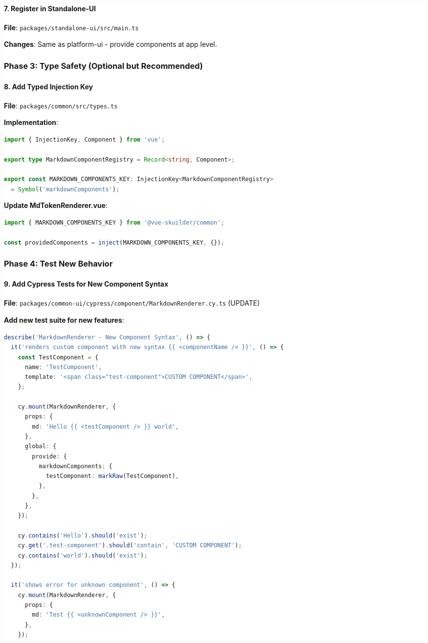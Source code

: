 #### 7. Register in Standalone-UI
**File**: `packages/standalone-ui/src/main.ts`

**Changes**:
Same as platform-ui - provide components at app level.

### Phase 3: Type Safety (Optional but Recommended)

#### 8. Add Typed Injection Key
**File**: `packages/common/src/types.ts`

**Implementation**:
```typescript
import { InjectionKey, Component } from 'vue';

export type MarkdownComponentRegistry = Record<string, Component>;

export const MARKDOWN_COMPONENTS_KEY: InjectionKey<MarkdownComponentRegistry>
  = Symbol('markdownComponents');
```

**Update MdTokenRenderer.vue**:
```typescript
import { MARKDOWN_COMPONENTS_KEY } from '@vue-skuilder/common';

const providedComponents = inject(MARKDOWN_COMPONENTS_KEY, {});
```

### Phase 4: Test New Behavior

#### 9. Add Cypress Tests for New Component Syntax
**File**: `packages/common-ui/cypress/component/MarkdownRenderer.cy.ts` (UPDATE)

**Add new test suite for new features**:
```typescript
describe('MarkdownRenderer - New Component Syntax', () => {
  it('renders custom component with new syntax {{ <componentName /> }}', () => {
    const TestComponent = {
      name: 'TestComponent',
      template: '<span class="test-component">CUSTOM COMPONENT</span>',
    };

    cy.mount(MarkdownRenderer, {
      props: {
        md: 'Hello {{ <testComponent /> }} world',
      },
      global: {
        provide: {
          markdownComponents: {
            testComponent: markRaw(TestComponent),
          },
        },
      },
    });

    cy.contains('Hello').should('exist');
    cy.get('.test-component').should('contain', 'CUSTOM COMPONENT');
    cy.contains('world').should('exist');
  });

  it('shows error for unknown component', () => {
    cy.mount(MarkdownRenderer, {
      props: {
        md: 'Test {{ <unknownComponent /> }}',
      },
    });
```